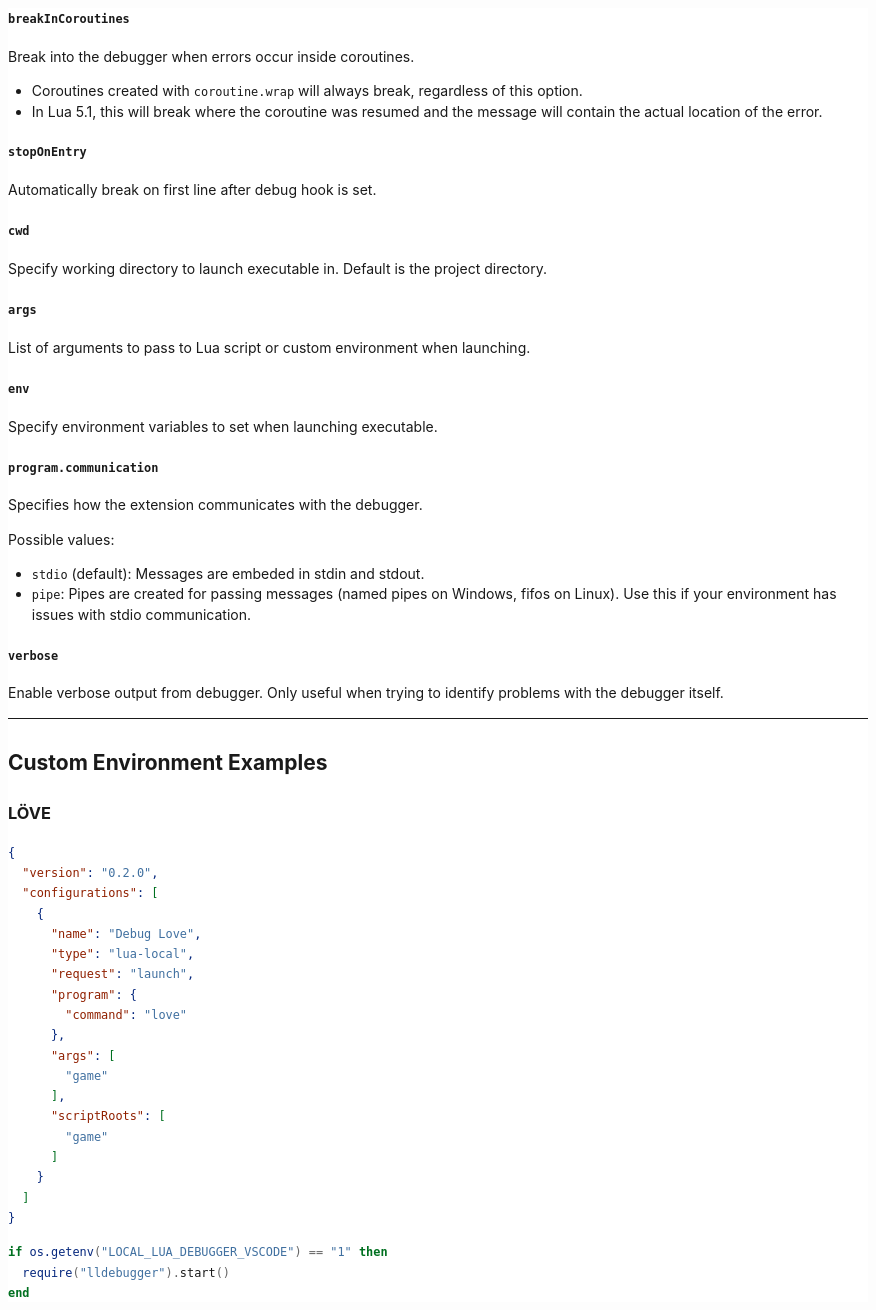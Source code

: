 #### `breakInCoroutines`

Break into the debugger when errors occur inside coroutines.
- Coroutines created with `coroutine.wrap` will always break, regardless of this option.
- In Lua 5.1, this will break where the coroutine was resumed and the message will contain the actual location of the error.

#### `stopOnEntry`

Automatically break on first line after debug hook is set.

#### `cwd`

Specify working directory to launch executable in. Default is the project directory.

#### `args`

List of arguments to pass to Lua script or custom environment when launching.

#### `env`

Specify environment variables to set when launching executable.

#### `program.communication`

Specifies how the extension communicates with the debugger.

Possible values:
- `stdio` (default): Messages are embeded in stdin and stdout.
- `pipe`: Pipes are created for passing messages (named pipes on Windows, fifos on Linux). Use this if your environment has issues with stdio communication.

#### `verbose`

Enable verbose output from debugger. Only useful when trying to identify problems with the debugger itself.

---
## Custom Environment Examples

### LÖVE

```json
{
  "version": "0.2.0",
  "configurations": [
    {
      "name": "Debug Love",
      "type": "lua-local",
      "request": "launch",
      "program": {
        "command": "love"
      },
      "args": [
        "game"
      ],
      "scriptRoots": [
        "game"
      ]
    }
  ]
}
```
```lua
if os.getenv("LOCAL_LUA_DEBUGGER_VSCODE") == "1" then
  require("lldebugger").start()
end
```